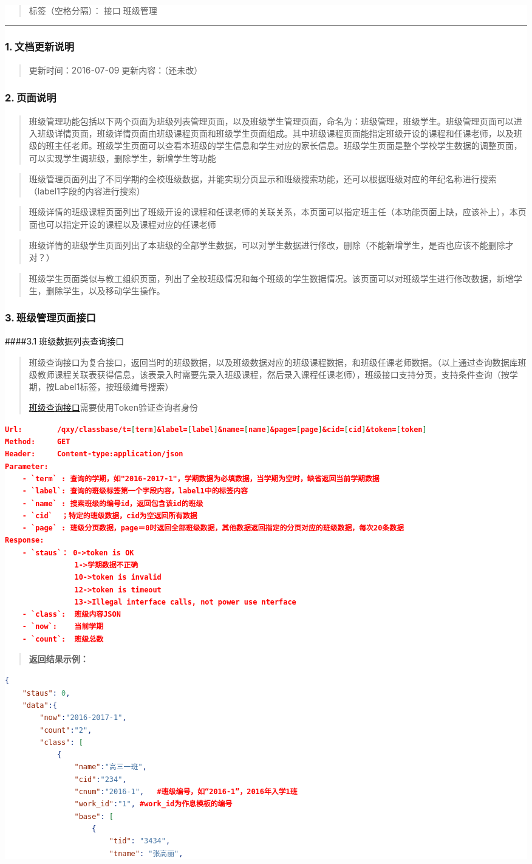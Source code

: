 
> 标签（空格分隔）： 接口 班级管理

---

### 1. 文档更新说明
> 更新时间：2016-07-09
> 更新内容：（还未改）

### 2. 页面说明
 > 班级管理功能包括以下两个页面为班级列表管理页面，以及班级学生管理页面，命名为：班级管理，班级学生。班级管理页面可以进入班级详情页面，班级详情页面由班级课程页面和班级学生页面组成。其中班级课程页面能指定班级开设的课程和任课老师，以及班级的班主任老师。班级学生页面可以查看本班级的学生信息和学生对应的家长信息。班级学生页面是整个学校学生数据的调整页面，可以实现学生调班级，删除学生，新增学生等功能
 
 > 班级管理页面列出了不同学期的全校班级数据，并能实现分页显示和班级搜索功能，还可以根据班级对应的年纪名称进行搜索（label1字段的内容进行搜索）
 
 > 班级详情的班级课程页面列出了班级开设的课程和任课老师的关联关系，本页面可以指定班主任（本功能页面上缺，应该补上），本页面也可以指定开设的课程以及课程对应的任课老师
 
 > 班级详情的班级学生页面列出了本班级的全部学生数据，可以对学生数据进行修改，删除（不能新增学生，是否也应该不能删除才对？）
 
 > 班级学生页面类似与教工组织页面，列出了全校班级情况和每个班级的学生数据情况。该页面可以对班级学生进行修改数据，新增学生，删除学生，以及移动学生操作。

### 3. 班级管理页面接口
####3.1 班级数据列表查询接口
> 班级查询接口为复合接口，返回当时的班级数据，以及班级数据对应的班级课程数据，和班级任课老师数据。（以上通过查询数据库班级教师课程关联表获得信息，该表录入时需要先录入班级课程，然后录入课程任课老师），班级接口支持分页，支持条件查询（按学期，按Label1标签，按班级编号搜索）
>
> [班级查询接口](http://api.xxx.com)需要使用Token验证查询者身份

``` json
Url:        /qxy/classbase/t=[term]&label=[label]&name=[name]&page=[page]&cid=[cid]&token=[token]
Method:     GET
Header:     Content-type:application/json
Parameter:
    - `term` : 查询的学期，如"2016-2017-1"，学期数据为必填数据，当学期为空时，缺省返回当前学期数据
    - `label`: 查询的班级标签第一个字段内容，label1中的标签内容
    - `name` : 搜索班级的编号id，返回包含该id的班级
    - `cid`  ；特定的班级数据，cid为空返回所有数据
    - `page` : 班级分页数据，page＝0时返回全部班级数据，其他数据返回指定的分页对应的班级数据，每次20条数据
Response:
    - `staus`： 0->token is OK 
                1->学期数据不正确
                10->token is invalid
                12->token is timeout
                13->Illegal interface calls, not power use nterface
    - `class`:  班级内容JSON
    - `now`:    当前学期
    - `count`:  班级总数
```

> **返回结果示例：**

``` json
{
    "staus": 0,
    "data":{
        "now":"2016-2017-1",
        "count":"2",
        "class": [
            {
                "name":"高三一班",
                "cid":"234",
                "cnum":"2016-1",   #班级编号，如“2016-1”，2016年入学1班
                "work_id":"1", #work_id为作息模板的编号
                "base": [
                    {
                        "tid": "3434",
                        "tname": "张高丽",
```